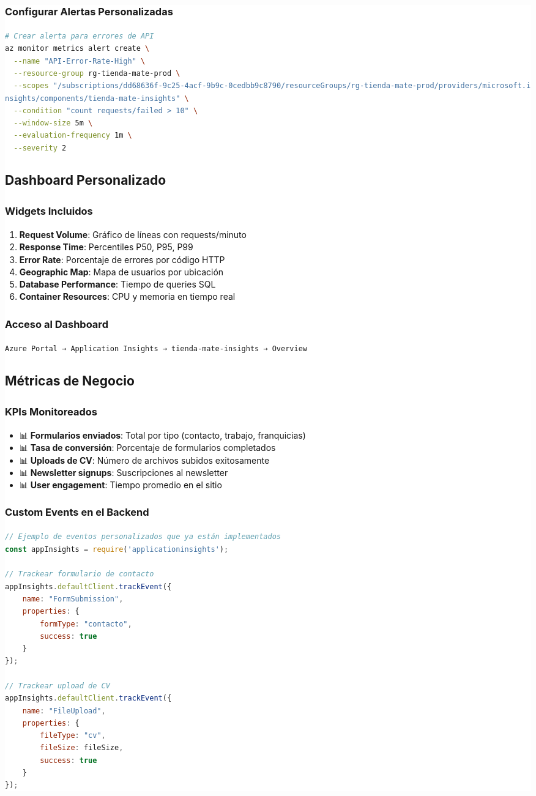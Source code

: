 ### Configurar Alertas Personalizadas
```bash
# Crear alerta para errores de API
az monitor metrics alert create \
  --name "API-Error-Rate-High" \
  --resource-group rg-tienda-mate-prod \
  --scopes "/subscriptions/dd68636f-9c25-4acf-9b9c-0cedbb9c8790/resourceGroups/rg-tienda-mate-prod/providers/microsoft.insights/components/tienda-mate-insights" \
  --condition "count requests/failed > 10" \
  --window-size 5m \
  --evaluation-frequency 1m \
  --severity 2
```

## Dashboard Personalizado

### Widgets Incluidos
1. **Request Volume**: Gráfico de líneas con requests/minuto
2. **Response Time**: Percentiles P50, P95, P99
3. **Error Rate**: Porcentaje de errores por código HTTP
4. **Geographic Map**: Mapa de usuarios por ubicación
5. **Database Performance**: Tiempo de queries SQL
6. **Container Resources**: CPU y memoria en tiempo real

### Acceso al Dashboard
```
Azure Portal → Application Insights → tienda-mate-insights → Overview
```

## Métricas de Negocio

### KPIs Monitoreados
- 📊 **Formularios enviados**: Total por tipo (contacto, trabajo, franquicias)
- 📊 **Tasa de conversión**: Porcentaje de formularios completados
- 📊 **Uploads de CV**: Número de archivos subidos exitosamente
- 📊 **Newsletter signups**: Suscripciones al newsletter
- 📊 **User engagement**: Tiempo promedio en el sitio

### Custom Events en el Backend
```javascript
// Ejemplo de eventos personalizados que ya están implementados
const appInsights = require('applicationinsights');

// Trackear formulario de contacto
appInsights.defaultClient.trackEvent({
    name: "FormSubmission",
    properties: {
        formType: "contacto",
        success: true
    }
});

// Trackear upload de CV
appInsights.defaultClient.trackEvent({
    name: "FileUpload",
    properties: {
        fileType: "cv",
        fileSize: fileSize,
        success: true
    }
});
```